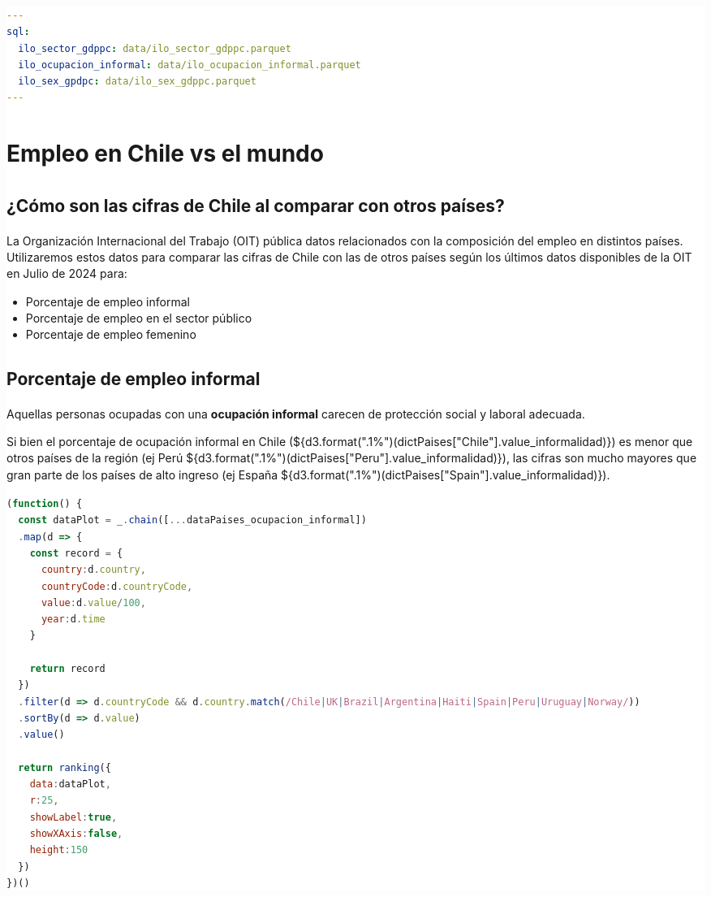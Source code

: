 ```yaml
---
sql:
  ilo_sector_gdppc: data/ilo_sector_gdppc.parquet
  ilo_ocupacion_informal: data/ilo_ocupacion_informal.parquet
  ilo_sex_gpdpc: data/ilo_sex_gdppc.parquet
---
```


# Empleo en Chile vs el mundo

## ¿Cómo son las cifras de Chile al comparar con otros países?

La Organización Internacional del Trabajo (OIT) pública datos relacionados con la composición del empleo en distintos países.  Utilizaremos estos datos para comparar las cifras de Chile con las de otros países según los últimos datos disponibles de la OIT en Julio de 2024 para:

* Porcentaje de empleo informal
* Porcentaje de empleo en el sector público
* Porcentaje de empleo femenino

## Porcentaje de empleo informal

Aquellas personas ocupadas con una **ocupación informal** carecen de protección social y laboral adecuada.

Si bien el porcentaje de ocupación informal en Chile (${d3.format(".1%")(dictPaises["Chile"].value_informalidad)}) es menor que otros países de la región (ej Perú ${d3.format(".1%")(dictPaises["Peru"].value_informalidad)}), las cifras son mucho mayores que gran parte de los países de alto ingreso (ej España ${d3.format(".1%")(dictPaises["Spain"].value_informalidad)}).

```js
(function() {
  const dataPlot = _.chain([...dataPaises_ocupacion_informal])
  .map(d => {
    const record = {
      country:d.country,
      countryCode:d.countryCode,
      value:d.value/100,
      year:d.time
    }

    return record
  })
  .filter(d => d.countryCode && d.country.match(/Chile|UK|Brazil|Argentina|Haiti|Spain|Peru|Uruguay|Norway/))
  .sortBy(d => d.value)
  .value()

  return ranking({
    data:dataPlot, 
    r:25, 
    showLabel:true, 
    showXAxis:false, 
    height:150
  })
})()
```
